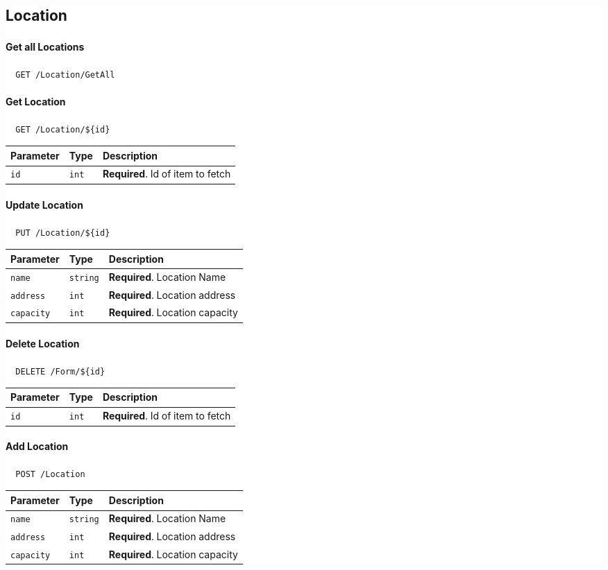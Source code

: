 




## Location
#### Get all Locations

```http
  GET /Location/GetAll
```

#### Get Location

```http
  GET /Location/${id}
```

| Parameter | Type     | Description                       |
| :-------- | :------- | :-------------------------------- |
| `id`      | `int` | **Required**. Id of item to fetch |


#### Update Location

```http
  PUT /Location/${id}
```

| Parameter | Type     | Description                       |
| :-------- | :------- | :-------------------------------- |
| `name`      | `string` | **Required**. Location Name|
| `address`      | `int` | **Required**. Location address|
| `capacity`      | `int` | **Required**. Location capacity |



#### Delete Location

```http
  DELETE /Form/${id}
```

| Parameter | Type     | Description                       |
| :-------- | :------- | :-------------------------------- |
| `id`      | `int` | **Required**. Id of item to fetch |




#### Add Location

```http
  POST /Location
```
| Parameter | Type     | Description                       |
| :-------- | :------- | :-------------------------------- |
| `name`      | `string` | **Required**. Location Name|
| `address`      | `int` | **Required**. Location address|
| `capacity`      | `int` | **Required**. Location capacity |

